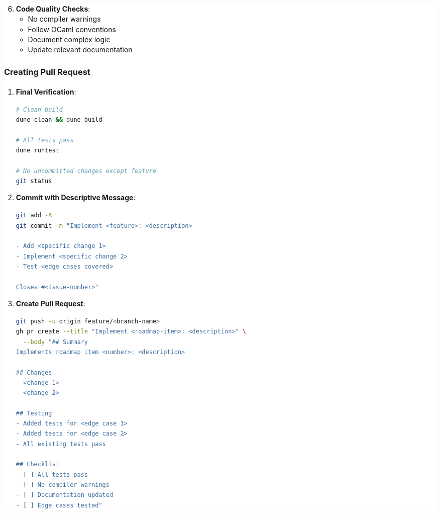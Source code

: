 6. **Code Quality Checks**:
   - No compiler warnings
   - Follow OCaml conventions
   - Document complex logic
   - Update relevant documentation

### Creating Pull Request

1. **Final Verification**:
   ```bash
   # Clean build
   dune clean && dune build
   
   # All tests pass
   dune runtest
   
   # No uncommitted changes except feature
   git status
   ```

2. **Commit with Descriptive Message**:
   ```bash
   git add -A
   git commit -m "Implement <feature>: <description>

   - Add <specific change 1>
   - Implement <specific change 2>
   - Test <edge cases covered>
   
   Closes #<issue-number>"
   ```

3. **Create Pull Request**:
   ```bash
   git push -u origin feature/<branch-name>
   gh pr create --title "Implement <roadmap-item>: <description>" \
     --body "## Summary
   Implements roadmap item <number>: <description>
   
   ## Changes
   - <change 1>
   - <change 2>
   
   ## Testing
   - Added tests for <edge case 1>
   - Added tests for <edge case 2>
   - All existing tests pass
   
   ## Checklist
   - [ ] All tests pass
   - [ ] No compiler warnings
   - [ ] Documentation updated
   - [ ] Edge cases tested"
   ```
